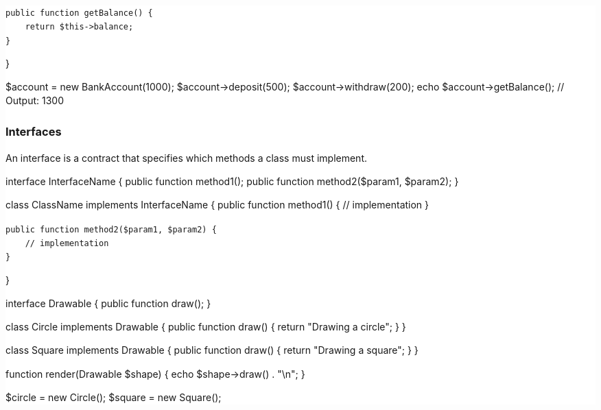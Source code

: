     public function getBalance() {
        return $this->balance;
    }
}

$account = new BankAccount(1000);
$account->deposit(500);
$account->withdraw(200);
echo $account->getBalance();  // Output: 1300
</example>

### Interfaces

An interface is a contract that specifies which methods a class must implement.

<syntax>
interface InterfaceName {
    public function method1();
    public function method2($param1, $param2);
}

class ClassName implements InterfaceName {
    public function method1() {
        // implementation
    }

    public function method2($param1, $param2) {
        // implementation
    }
}
</syntax>

<example>
interface Drawable {
    public function draw();
}

class Circle implements Drawable {
    public function draw() {
        return "Drawing a circle";
    }
}

class Square implements Drawable {
    public function draw() {
        return "Drawing a square";
    }
}

function render(Drawable $shape) {
    echo $shape->draw() . "\n";
}

$circle = new Circle();
$square = new Square();
